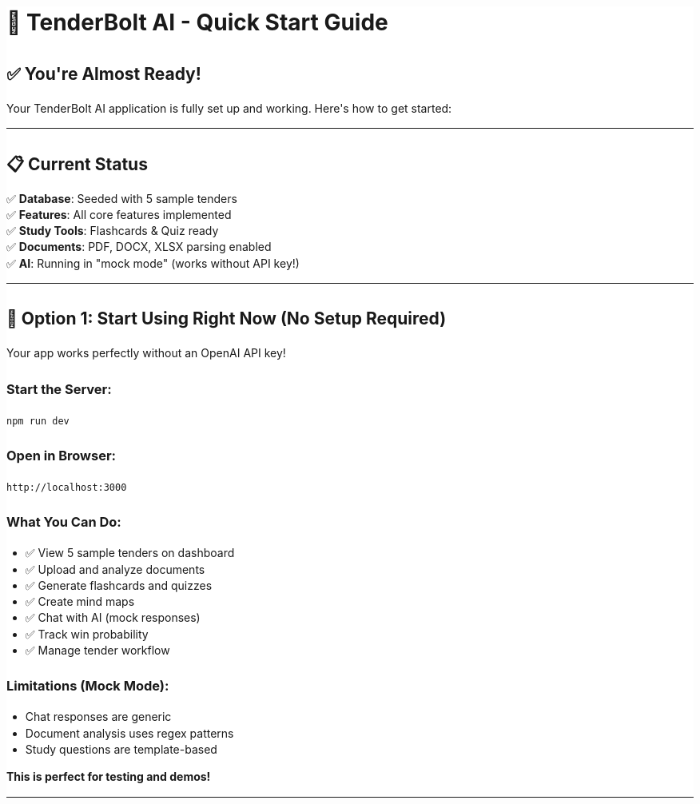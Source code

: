 # 🚀 TenderBolt AI - Quick Start Guide

## ✅ You're Almost Ready!

Your TenderBolt AI application is fully set up and working. Here's how to get started:

---

## 📋 Current Status

✅ **Database**: Seeded with 5 sample tenders  
✅ **Features**: All core features implemented  
✅ **Study Tools**: Flashcards & Quiz ready  
✅ **Documents**: PDF, DOCX, XLSX parsing enabled  
✅ **AI**: Running in "mock mode" (works without API key!)

---

## 🎯 Option 1: Start Using Right Now (No Setup Required)

Your app works perfectly without an OpenAI API key!

### Start the Server:
```bash
npm run dev
```

### Open in Browser:
```
http://localhost:3000
```

### What You Can Do:
- ✅ View 5 sample tenders on dashboard
- ✅ Upload and analyze documents
- ✅ Generate flashcards and quizzes
- ✅ Create mind maps
- ✅ Chat with AI (mock responses)
- ✅ Track win probability
- ✅ Manage tender workflow

### Limitations (Mock Mode):
- Chat responses are generic
- Document analysis uses regex patterns
- Study questions are template-based

**This is perfect for testing and demos!**

---
